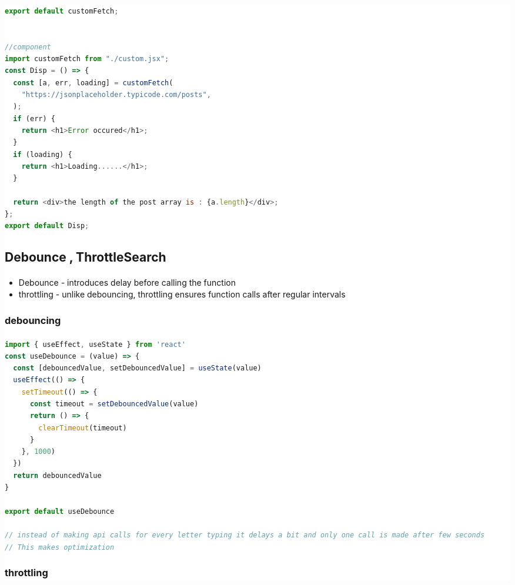 ```js
export default customFetch;


//component
import customFetch from "./custom.jsx";
const Disp = () => {
  const [a, err, loading] = customFetch(
    "https://jsonplaceholder.typicode.com/posts",
  );
  if (err) {
    return <h1>Error occured</h1>;
  }
  if (loading) {
    return <h1>Loading......</h1>;
  }

  return <div>the length of the post array is : {a.length}</div>;
};
export default Disp;
```

## Debounce , ThrottleSearch

- Debounce - introduces delay before calling the function
- throttling - unlike debouncing, throttling ensures function calls after regular intervals

### debouncing

```js
import { useEffect, useState } from 'react'
const useDebounce = (value) => {
  const [debouncedValue, setDebouncedValue] = useState(value)
  useEffect(() => {
    setTimeout(() => {
      const timeout = setDebouncedValue(value)
      return () => {
        clearTimeout(timeout)
      }
    }, 1000)
  })
  return debouncedValue
}

export default useDebounce

// instead of making api calls for every letter typing it delays a bit and only one call is made after few seconds
// This makes optimization
```

### throttling
